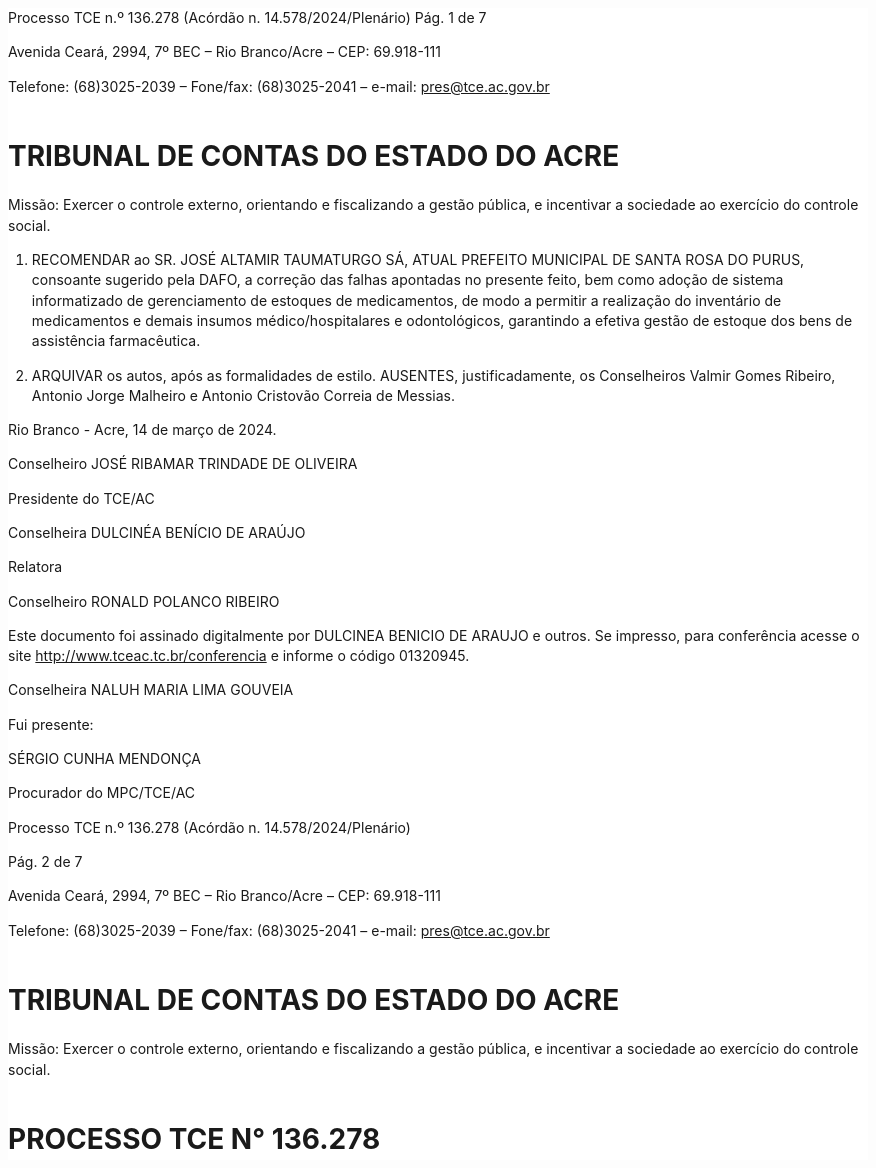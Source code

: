 Processo TCE n.º 136.278 (Acórdão n. 14.578/2024/Plenário) Pág. 1 de 7

Avenida Ceará, 2994, 7º BEC – Rio Branco/Acre – CEP: 69.918-111

Telefone: (68)3025-2039 – Fone/fax: (68)3025-2041 – e-mail: pres@tce.ac.gov.br

# TRIBUNAL DE CONTAS DO ESTADO DO ACRE

Missão: Exercer o controle externo, orientando e fiscalizando a gestão pública, e incentivar a sociedade ao exercício do controle social.

1) RECOMENDAR ao SR. JOSÉ ALTAMIR TAUMATURGO SÁ, ATUAL PREFEITO MUNICIPAL DE SANTA ROSA DO PURUS, consoante sugerido pela DAFO, a correção das falhas apontadas no presente feito, bem como adoção de sistema informatizado de gerenciamento de estoques de medicamentos, de modo a permitir a realização do inventário de medicamentos e demais insumos médico/hospitalares e odontológicos, garantindo a efetiva gestão de estoque dos bens de assistência farmacêutica.

2) ARQUIVAR os autos, após as formalidades de estilo. AUSENTES, justificadamente, os Conselheiros Valmir Gomes Ribeiro, Antonio Jorge Malheiro e Antonio Cristovão Correia de Messias.

Rio Branco - Acre, 14 de março de 2024.

Conselheiro JOSÉ RIBAMAR TRINDADE DE OLIVEIRA

Presidente do TCE/AC

Conselheira DULCINÉA BENÍCIO DE ARAÚJO

Relatora

Conselheiro RONALD POLANCO RIBEIRO

Este documento foi assinado digitalmente por DULCINEA BENICIO DE ARAUJO e outros. Se impresso, para conferência acesse o site http://www.tceac.tc.br/conferencia e informe o código 01320945.

Conselheira NALUH MARIA LIMA GOUVEIA

Fui presente:

SÉRGIO CUNHA MENDONÇA

Procurador do MPC/TCE/AC

Processo TCE n.º 136.278 (Acórdão n. 14.578/2024/Plenário)

Pág. 2 de 7

Avenida Ceará, 2994, 7º BEC – Rio Branco/Acre – CEP: 69.918-111

Telefone: (68)3025-2039 – Fone/fax: (68)3025-2041 – e-mail: pres@tce.ac.gov.br

# TRIBUNAL DE CONTAS DO ESTADO DO ACRE

Missão: Exercer o controle externo, orientando e fiscalizando a gestão pública, e incentivar a sociedade ao exercício do controle social.

# PROCESSO TCE N° 136.278
